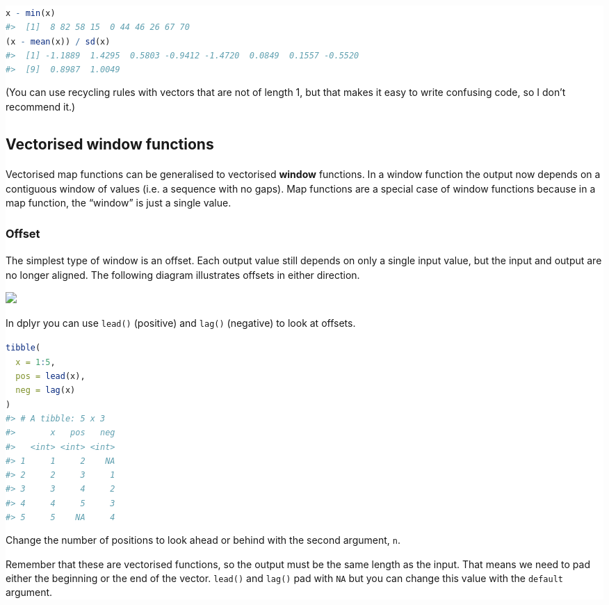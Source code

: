 ``` r
x - min(x)
#>  [1]  8 82 58 15  0 44 46 26 67 70
(x - mean(x)) / sd(x)
#>  [1] -1.1889  1.4295  0.5803 -0.9412 -1.4720  0.0849  0.1557 -0.5520
#>  [9]  0.8987  1.0049
```

(You can use recycling rules with vectors that are not of length 1, but
that makes it easy to write confusing code, so I don’t recommend it.)

## Vectorised window functions

Vectorised map functions can be generalised to vectorised **window**
functions. In a window function the output now depends on a contiguous
window of values (i.e. a sequence with no gaps). Map functions are a
special case of window functions because in a map function, the “window”
is just a single value.

### Offset

The simplest type of window is an offset. Each output value still
depends on only a single input value, but the input and output are no
longer aligned. The following diagram illustrates offsets in either
direction.

![](diagrams/offset.png)

In dplyr you can use `lead()` (positive) and `lag()` (negative) to look
at offsets.

``` r
tibble(
  x = 1:5,
  pos = lead(x),
  neg = lag(x)
)
#> # A tibble: 5 x 3
#>       x   pos   neg
#>   <int> <int> <int>
#> 1     1     2    NA
#> 2     2     3     1
#> 3     3     4     2
#> 4     4     5     3
#> 5     5    NA     4
```

Change the number of positions to look ahead or behind with the second
argument, `n`.

Remember that these are vectorised functions, so the output must be the
same length as the input. That means we need to pad either the beginning
or the end of the vector. `lead()` and `lag()` pad with `NA` but you can
change this value with the `default` argument.
